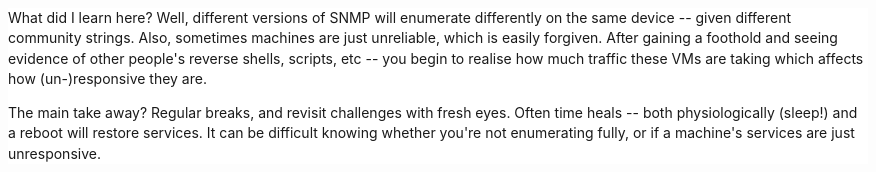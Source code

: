 What did I learn here?  Well, different versions of SNMP will enumerate differently on the same device -- given different community strings.  Also, sometimes machines are just unreliable, which is easily forgiven.  After gaining a foothold and seeing evidence of other people's reverse shells, scripts, etc -- you begin to realise how much traffic these VMs are taking which affects how (un-)responsive they are.

The main take away? Regular breaks, and revisit challenges with fresh eyes.  Often time heals -- both physiologically (sleep!) and a reboot will restore services.  It can be difficult knowing whether you're not enumerating fully, or if a machine's services are just unresponsive.
